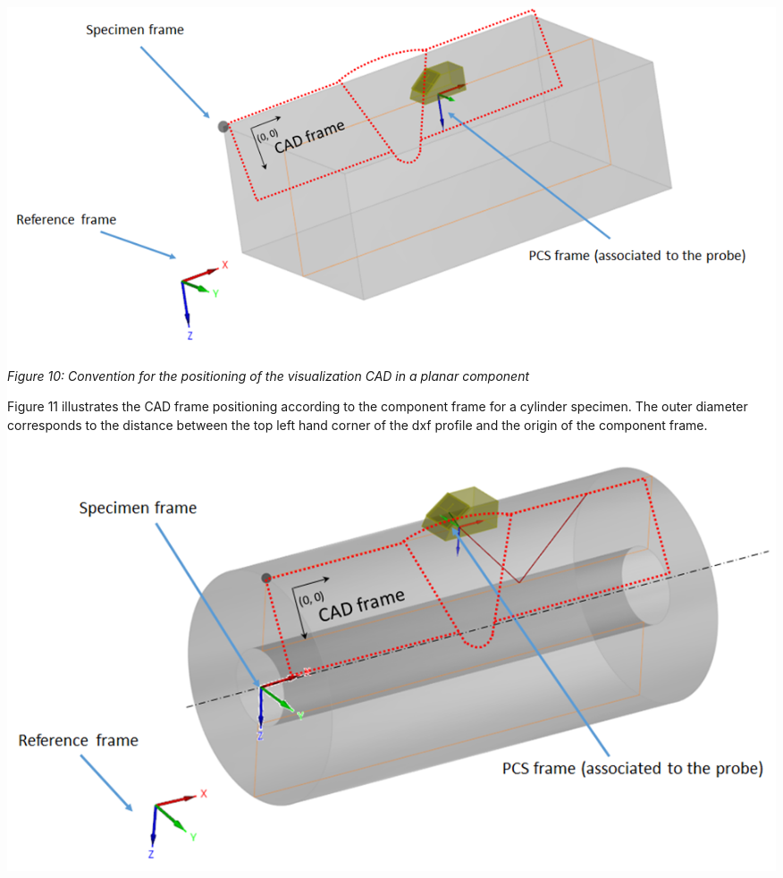 ![Convention for the positioning of the visualization CAD in a planar component](images/media/figure10.png "Figure 10")

*Figure 10: Convention for the positioning of the visualization CAD in a planar component*

Figure 11 illustrates the CAD frame positioning according to the component frame for a cylinder specimen. The outer
diameter corresponds to the distance between the top left hand corner of the dxf profile and the origin of the component
frame.

![Convention for the positioning of the visualization CAD in a cylindrical component](images/media/figure11.png "Figure 11")

